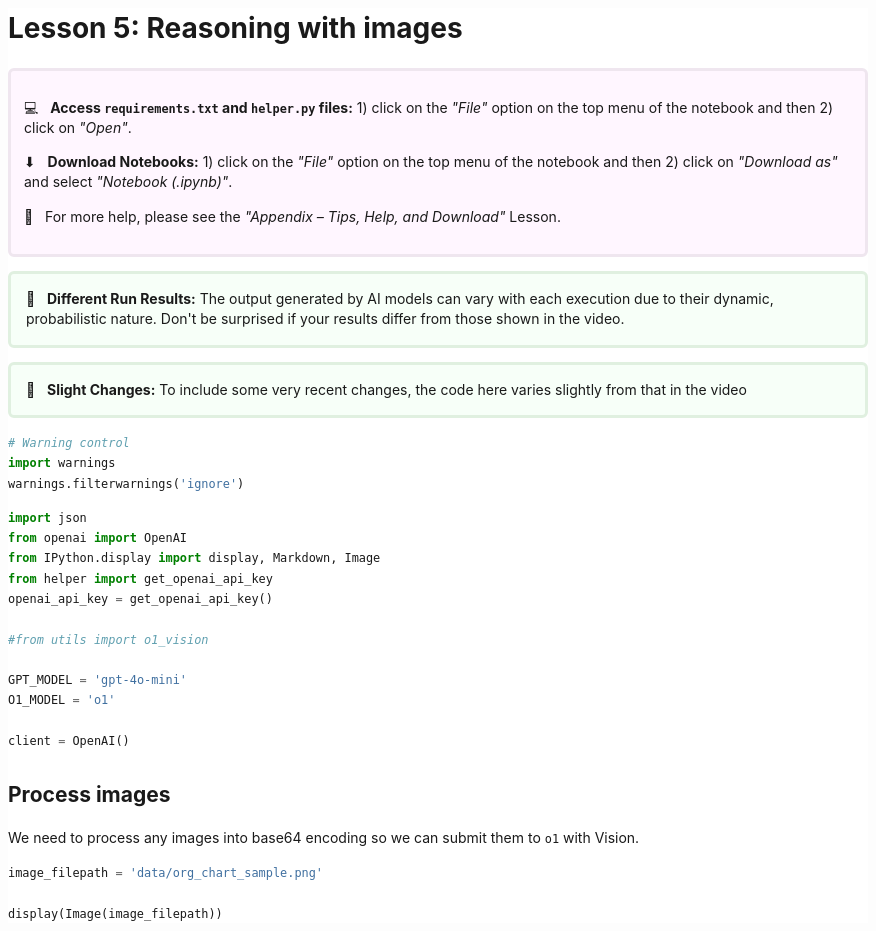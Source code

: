 # Lesson 5: Reasoning with images

<div style="background-color:#fff6ff; padding:13px; border-width:3px; border-color:#efe6ef; border-style:solid; border-radius:6px">
<p> 💻 &nbsp; <b>Access <code>requirements.txt</code> and <code>helper.py</code> files:</b> 1) click on the <em>"File"</em> option on the top menu of the notebook and then 2) click on <em>"Open"</em>.

<p> ⬇ &nbsp; <b>Download Notebooks:</b> 1) click on the <em>"File"</em> option on the top menu of the notebook and then 2) click on <em>"Download as"</em> and select <em>"Notebook (.ipynb)"</em>.</p>

<p> 📒 &nbsp; For more help, please see the <em>"Appendix – Tips, Help, and Download"</em> Lesson.</p>

</div>

<p style="background-color:#f7fff8; padding:15px; border-width:3px; border-color:#e0f0e0; border-style:solid; border-radius:6px"> 🚨
&nbsp; <b>Different Run Results:</b> The output generated by AI models can vary with each execution due to their dynamic, probabilistic nature. Don't be surprised if your results differ from those shown in the video.</p>

<p style="background-color:#f7fff8; padding:15px; border-width:3px; border-color:#e0f0e0; border-style:solid; border-radius:6px"> 🚨
&nbsp; <b>Slight Changes:</b> To include some very recent changes, the code here varies slightly from that in the video</p>


```python
# Warning control
import warnings
warnings.filterwarnings('ignore')
```


```python
import json
from openai import OpenAI
from IPython.display import display, Markdown, Image
from helper import get_openai_api_key
openai_api_key = get_openai_api_key()

#from utils import o1_vision

GPT_MODEL = 'gpt-4o-mini'
O1_MODEL = 'o1'

client = OpenAI()
```

## Process images

We need to process any images into base64 encoding so we can submit them to `o1` with Vision.


```python
image_filepath = 'data/org_chart_sample.png'

display(Image(image_filepath))
```
